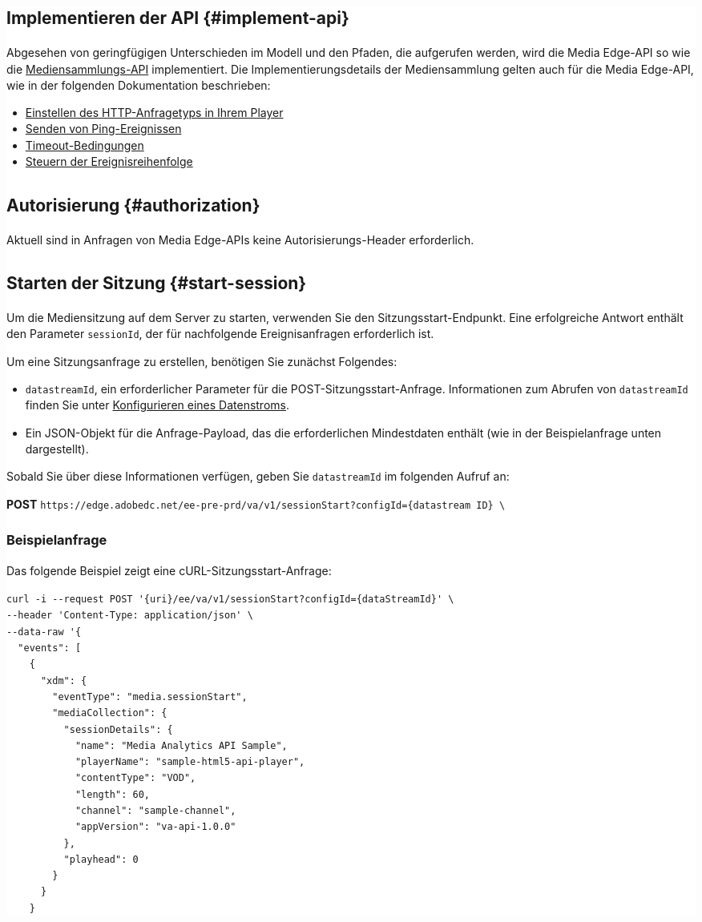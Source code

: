 ## Implementieren der API {#implement-api}

Abgesehen von geringfügigen Unterschieden im Modell und den Pfaden, die aufgerufen werden, wird die Media Edge-API so wie die [Mediensammlungs-API](https://experienceleague.adobe.com/docs/media-analytics/using/implementation/streaming-media-apis/mc-api-overview.html?lang=de) implementiert. Die Implementierungsdetails der Mediensammlung gelten auch für die Media Edge-API, wie in der folgenden Dokumentation beschrieben:

* [Einstellen des HTTP-Anfragetyps in Ihrem Player](https://experienceleague.adobe.com/docs/media-analytics/using/implementation/streaming-media-apis/mc-api-impl/mc-api-sed-pings.html?lang=de)
* [Senden von Ping-Ereignissen](https://experienceleague.adobe.com/docs/media-analytics/using/implementation/streaming-media-apis/mc-api-impl/mc-api-sed-pings.html?lang=de)
* [Timeout-Bedingungen](https://experienceleague.adobe.com/docs/media-analytics/using/implementation/streaming-media-apis/mc-api-impl/mc-api-timeout.html?lang=de)
* [Steuern der Ereignisreihenfolge](https://experienceleague.adobe.com/docs/media-analytics/using/implementation/streaming-media-apis/mc-api-impl/mc-api-ctrl-order.html?lang=de)

## Autorisierung {#authorization}

Aktuell sind in Anfragen von Media Edge-APIs keine Autorisierungs-Header erforderlich.


## Starten der Sitzung {#start-session}

Um die Mediensitzung auf dem Server zu starten, verwenden Sie den Sitzungsstart-Endpunkt. Eine erfolgreiche Antwort enthält den Parameter `sessionId`, der für nachfolgende Ereignisanfragen erforderlich ist.

Um eine Sitzungsanfrage zu erstellen, benötigen Sie zunächst Folgendes:

* `datastreamId`, ein erforderlicher Parameter für die POST-Sitzungsstart-Anfrage. Informationen zum Abrufen von `datastreamId` finden Sie unter [Konfigurieren eines Datenstroms](https://experienceleague.adobe.com/docs/experience-platform/datastreams/configure.html?lang=de).

* Ein JSON-Objekt für die Anfrage-Payload, das die erforderlichen Mindestdaten enthält (wie in der Beispielanfrage unten dargestellt).

Sobald Sie über diese Informationen verfügen, geben Sie `datastreamId` im folgenden Aufruf an:

**POST**  `https://edge.adobedc.net/ee-pre-prd/va/v1/sessionStart?configId={datastream ID} \`

### Beispielanfrage

Das folgende Beispiel zeigt eine cURL-Sitzungsstart-Anfrage:

```
curl -i --request POST '{uri}/ee/va/v1/sessionStart?configId={dataStreamId}' \
--header 'Content-Type: application/json' \
--data-raw '{
  "events": [
    {
      "xdm": {
        "eventType": "media.sessionStart",
        "mediaCollection": {
          "sessionDetails": {
            "name": "Media Analytics API Sample",
            "playerName": "sample-html5-api-player",
            "contentType": "VOD",
            "length": 60,
            "channel": "sample-channel",
            "appVersion": "va-api-1.0.0"
          },
          "playhead": 0
        }
      }
    }
```